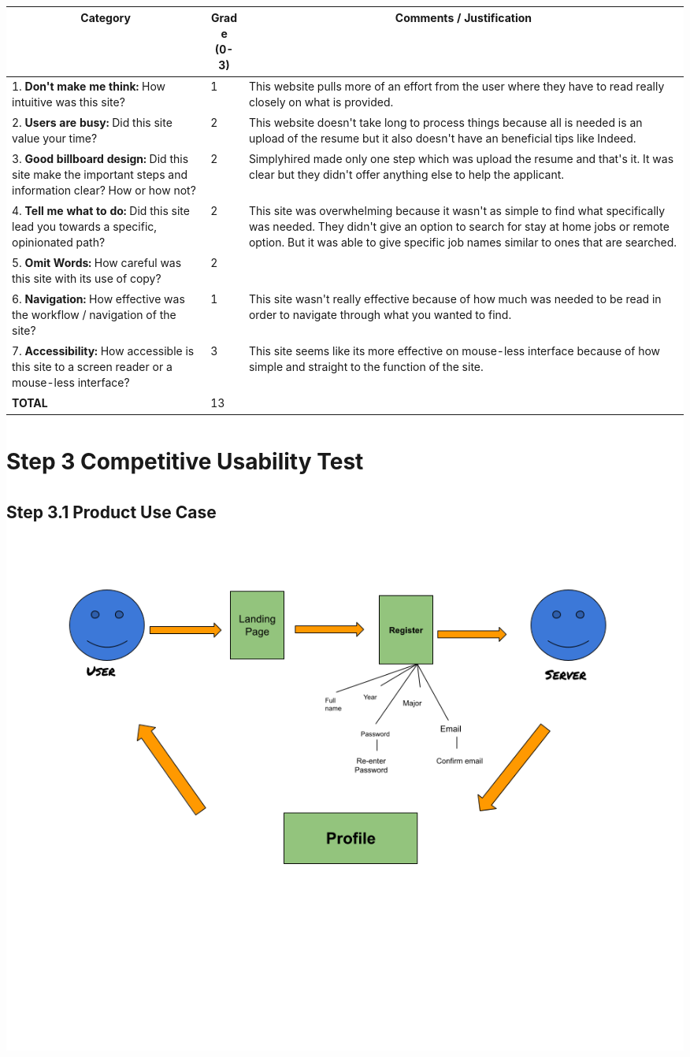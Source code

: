 | Category | Grade (0-3) | Comments / Justification |
|---|---|---|
| 1. **Don't make me think:** How intuitive was this site? | 1  |  This website pulls more of an effort from the user where they have to read really closely on what is provided. |
| 2. **Users are busy:** Did this site value your time?  | 2 |  This website doesn't take long to process things because all is needed is an upload of the resume but it also doesn't have an beneficial tips like Indeed. |
| 3. **Good billboard design:** Did this site make the important steps and information clear? How or how not? |  2 | Simplyhired made only one step which was upload the resume and that's it. It was clear but they didn't offer anything else to help the applicant.  |
| 4. **Tell me what to do:** Did this site lead you towards a specific, opinionated path? | 2 |  This site was overwhelming because it wasn't as simple to find what specifically was needed. They didn't give an option to search for stay at home jobs or remote option. But it was able to give specific job names similar to ones that are searched. |
| 5. **Omit Words:** How careful was this site with its use of copy? |  2 |   |
| 6. **Navigation:** How effective was the workflow / navigation of the site? | 1  | This site wasn't really effective because of how much was needed to be read in order to navigate through what you wanted to find.  |
| 7. **Accessibility:** How accessible is this site to a screen reader or a mouse-less interface? | 3  |  This site seems like its more effective on mouse-less interface because of how simple and straight to the function of the site. |
| **TOTAL** |  13 |   |


# Step 3 Competitive Usability Test

## Step 3.1 Product Use Case

![Use Case Diagram](../labreports/assets/UseCaseDia%20-2.png)
